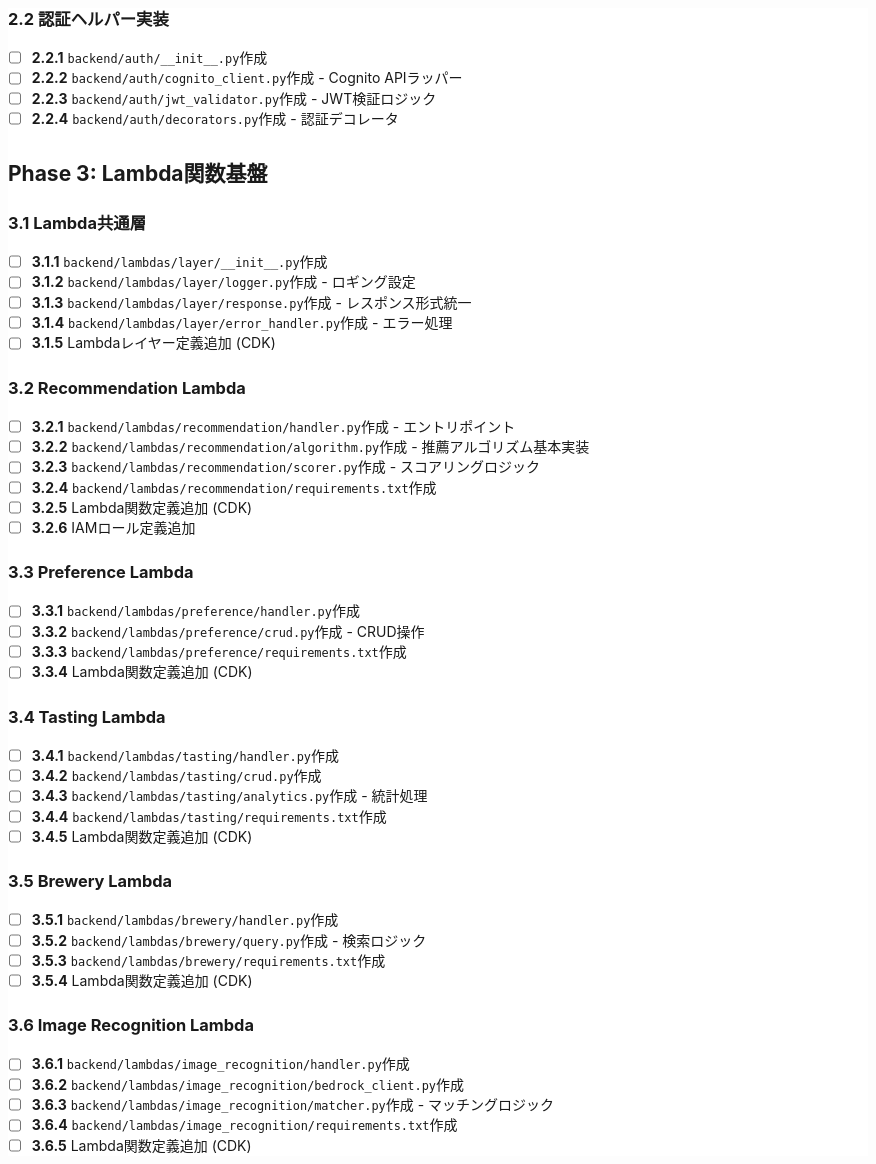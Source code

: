 ### 2.2 認証ヘルパー実装
- [ ] **2.2.1** `backend/auth/__init__.py`作成
- [ ] **2.2.2** `backend/auth/cognito_client.py`作成 - Cognito APIラッパー
- [ ] **2.2.3** `backend/auth/jwt_validator.py`作成 - JWT検証ロジック
- [ ] **2.2.4** `backend/auth/decorators.py`作成 - 認証デコレータ

## Phase 3: Lambda関数基盤

### 3.1 Lambda共通層
- [ ] **3.1.1** `backend/lambdas/layer/__init__.py`作成
- [ ] **3.1.2** `backend/lambdas/layer/logger.py`作成 - ロギング設定
- [ ] **3.1.3** `backend/lambdas/layer/response.py`作成 - レスポンス形式統一
- [ ] **3.1.4** `backend/lambdas/layer/error_handler.py`作成 - エラー処理
- [ ] **3.1.5** Lambdaレイヤー定義追加 (CDK)

### 3.2 Recommendation Lambda
- [ ] **3.2.1** `backend/lambdas/recommendation/handler.py`作成 - エントリポイント
- [ ] **3.2.2** `backend/lambdas/recommendation/algorithm.py`作成 - 推薦アルゴリズム基本実装
- [ ] **3.2.3** `backend/lambdas/recommendation/scorer.py`作成 - スコアリングロジック
- [ ] **3.2.4** `backend/lambdas/recommendation/requirements.txt`作成
- [ ] **3.2.5** Lambda関数定義追加 (CDK)
- [ ] **3.2.6** IAMロール定義追加

### 3.3 Preference Lambda
- [ ] **3.3.1** `backend/lambdas/preference/handler.py`作成
- [ ] **3.3.2** `backend/lambdas/preference/crud.py`作成 - CRUD操作
- [ ] **3.3.3** `backend/lambdas/preference/requirements.txt`作成
- [ ] **3.3.4** Lambda関数定義追加 (CDK)

### 3.4 Tasting Lambda
- [ ] **3.4.1** `backend/lambdas/tasting/handler.py`作成
- [ ] **3.4.2** `backend/lambdas/tasting/crud.py`作成
- [ ] **3.4.3** `backend/lambdas/tasting/analytics.py`作成 - 統計処理
- [ ] **3.4.4** `backend/lambdas/tasting/requirements.txt`作成
- [ ] **3.4.5** Lambda関数定義追加 (CDK)

### 3.5 Brewery Lambda
- [ ] **3.5.1** `backend/lambdas/brewery/handler.py`作成
- [ ] **3.5.2** `backend/lambdas/brewery/query.py`作成 - 検索ロジック
- [ ] **3.5.3** `backend/lambdas/brewery/requirements.txt`作成
- [ ] **3.5.4** Lambda関数定義追加 (CDK)

### 3.6 Image Recognition Lambda
- [ ] **3.6.1** `backend/lambdas/image_recognition/handler.py`作成
- [ ] **3.6.2** `backend/lambdas/image_recognition/bedrock_client.py`作成
- [ ] **3.6.3** `backend/lambdas/image_recognition/matcher.py`作成 - マッチングロジック
- [ ] **3.6.4** `backend/lambdas/image_recognition/requirements.txt`作成
- [ ] **3.6.5** Lambda関数定義追加 (CDK)
